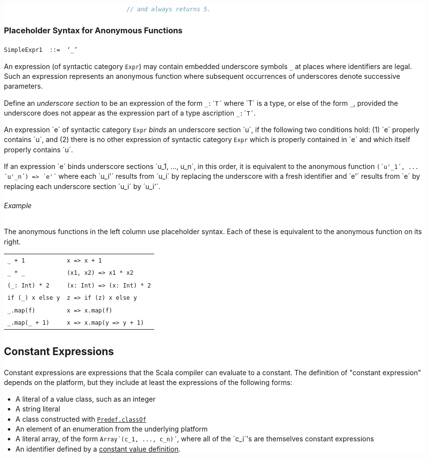 ```scala
                                   // and always returns 5.
```

### Placeholder Syntax for Anonymous Functions

```ebnf
SimpleExpr1  ::=  ‘_’
```

An expression (of syntactic category `Expr`) may contain embedded underscore symbols `_` at places where identifiers are legal.
Such an expression represents an anonymous function where subsequent occurrences of underscores denote successive parameters.

Define an _underscore section_ to be an expression of the form `_:´T´` where ´T´ is a type, or else of the form `_`, provided the underscore does not appear as the expression part of a type ascription `_:´T´`.

An expression ´e´ of syntactic category `Expr` _binds_ an underscore section ´u´, if the following two conditions hold: (1) ´e´ properly contains ´u´, and (2) there is no other expression of syntactic category `Expr` which is properly contained in ´e´ and which itself properly contains ´u´.

If an expression ´e´ binds underscore sections ´u_1, ..., u_n´, in this order, it is equivalent to the anonymous function `(´u'_1´, ... ´u'_n´) => ´e'´` where each ´u_i'´ results from ´u_i´ by replacing the underscore with a fresh identifier and ´e'´ results from ´e´ by replacing each underscore section ´u_i´ by ´u_i'´.

###### Example
The anonymous functions in the left column use placeholder syntax.
Each of these is equivalent to the anonymous function on its right.

| | |
|---------------------------|----------------------------|
|`_ + 1`                    | `x => x + 1`               |
|`_ * _`                    | `(x1, x2) => x1 * x2`      |
|`(_: Int) * 2`             | `(x: Int) => (x: Int) * 2` |
|`if (_) x else y`          | `z => if (z) x else y`     |
|`_.map(f)`                 | `x => x.map(f)`            |
|`_.map(_ + 1)`             | `x => x.map(y => y + 1)`   |

## Constant Expressions

Constant expressions are expressions that the Scala compiler can evaluate to a constant.
The definition of "constant expression" depends on the platform, but they include at least the expressions of the following forms:

- A literal of a value class, such as an integer
- A string literal
- A class constructed with [`Predef.classOf`](12-the-scala-standard-library.html#the-predef-object)
- An element of an enumeration from the underlying platform
- A literal array, of the form `Array´(c_1, ..., c_n)´`, where all of the ´c_i´'s are themselves constant expressions
- An identifier defined by a [constant value definition](04-basic-declarations-and-definitions.html#value-declarations-and-definitions).
